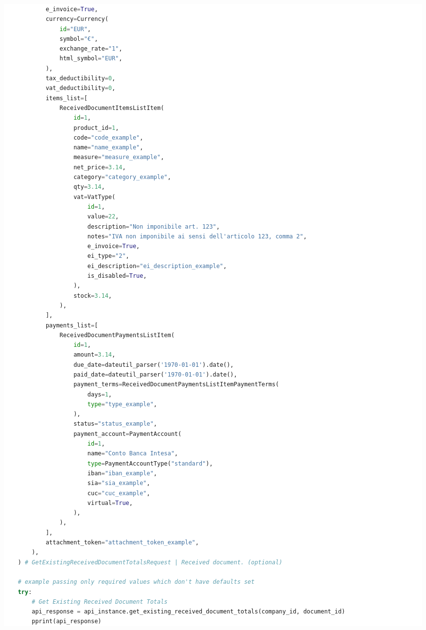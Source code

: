 ```python
            e_invoice=True,
            currency=Currency(
                id="EUR",
                symbol="€",
                exchange_rate="1",
                html_symbol="EUR",
            ),
            tax_deductibility=0,
            vat_deductibility=0,
            items_list=[
                ReceivedDocumentItemsListItem(
                    id=1,
                    product_id=1,
                    code="code_example",
                    name="name_example",
                    measure="measure_example",
                    net_price=3.14,
                    category="category_example",
                    qty=3.14,
                    vat=VatType(
                        id=1,
                        value=22,
                        description="Non imponibile art. 123",
                        notes="IVA non imponibile ai sensi dell'articolo 123, comma 2",
                        e_invoice=True,
                        ei_type="2",
                        ei_description="ei_description_example",
                        is_disabled=True,
                    ),
                    stock=3.14,
                ),
            ],
            payments_list=[
                ReceivedDocumentPaymentsListItem(
                    id=1,
                    amount=3.14,
                    due_date=dateutil_parser('1970-01-01').date(),
                    paid_date=dateutil_parser('1970-01-01').date(),
                    payment_terms=ReceivedDocumentPaymentsListItemPaymentTerms(
                        days=1,
                        type="type_example",
                    ),
                    status="status_example",
                    payment_account=PaymentAccount(
                        id=1,
                        name="Conto Banca Intesa",
                        type=PaymentAccountType("standard"),
                        iban="iban_example",
                        sia="sia_example",
                        cuc="cuc_example",
                        virtual=True,
                    ),
                ),
            ],
            attachment_token="attachment_token_example",
        ),
    ) # GetExistingReceivedDocumentTotalsRequest | Received document. (optional)

    # example passing only required values which don't have defaults set
    try:
        # Get Existing Received Document Totals
        api_response = api_instance.get_existing_received_document_totals(company_id, document_id)
        pprint(api_response)
```